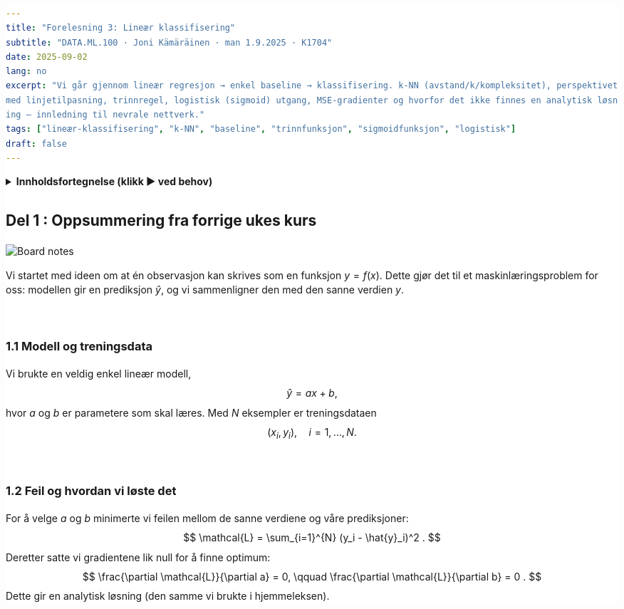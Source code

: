 ```yaml
---
title: "Forelesning 3: Lineær klassifisering"
subtitle: "DATA.ML.100 · Joni Kämäräinen · man 1.9.2025 · K1704"
date: 2025-09-02
lang: no
excerpt: "Vi går gjennom lineær regresjon → enkel baseline → klassifisering. k-NN (avstand/k/kompleksitet), perspektivet med linjetilpasning, trinnregel, logistisk (sigmoid) utgang, MSE-gradienter og hvorfor det ikke finnes en analytisk løsning — innledning til nevrale nettverk."
tags: ["lineær-klassifisering", "k-NN", "baseline", "trinnfunksjon", "sigmoidfunksjon", "logistisk"]
draft: false
---
```

<details><summary><strong>Innholdsfortegnelse (klikk ▶️ ved behov)</strong></summary></details>

## Del 1 : Oppsummering fra forrige ukes kurs

![Board notes](/images/docs/Lecture3_Linearclassification/1.png)

Vi startet med ideen om at én observasjon kan skrives som en funksjon $y = f(x)$. Dette gjør det til et maskinlæringsproblem for oss: modellen gir en prediksjon $\hat{y}$, og vi sammenligner den med den sanne verdien $y$.

<br />

### 1.1 Modell og treningsdata

Vi brukte en veldig enkel lineær modell,
$$
\hat{y} = a x + b ,
$$
hvor $a$ og $b$ er parametere som skal læres. Med $N$ eksempler er treningsdataen
$$
(x_i, y_i), \quad i = 1, \ldots, N .
$$

<br />

### 1.2 Feil og hvordan vi løste det

For å velge $a$ og $b$ minimerte vi feilen mellom de sanne verdiene og våre prediksjoner:
$$
\mathcal{L} = \sum_{i=1}^{N} (y_i - \hat{y}_i)^2 .
$$
Deretter satte vi gradientene lik null for å finne optimum:
$$
\frac{\partial \mathcal{L}}{\partial a} = 0, \qquad
\frac{\partial \mathcal{L}}{\partial b} = 0 .
$$
Dette gir en analytisk løsning (den samme vi brukte i hjemmeleksen).
